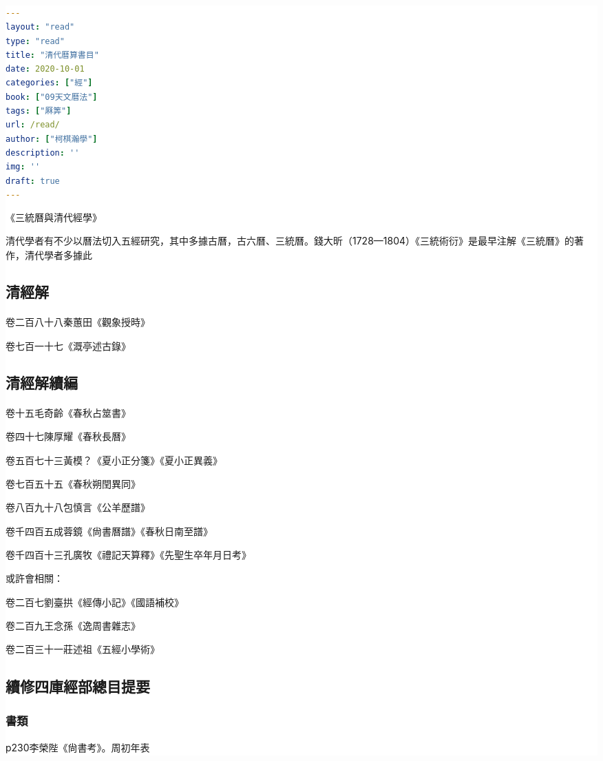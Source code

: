 ```yaml
---
layout: "read"
type: "read"
title: "清代曆算書目"
date: 2020-10-01
categories: ["經"]
book: ["09天文曆法"]
tags: ["厤筭"]
url: /read/
author: ["柯棋瀚學"]
description: ''
img: ''
draft: true
---
```


《三統曆與清代經學》

清代學者有不少以曆法切入五經研究，其中多據古曆，古六曆、三統曆。錢大昕（1728—1804）《三統術衍》是最早注解《三統曆》的著作，清代學者多據此

## 清經解

卷二百八十八秦蕙田《觀象授時》

卷七百一十七《溉亭述古錄》

## 清經解續編

卷十五毛奇齡《春秋占筮書》

卷四十七陳厚耀《春秋長曆》

卷五百七十三黃模？《夏小正分箋》《夏小正異義》

卷七百五十五《春秋朔閏異同》

卷八百九十八包慎言《公羊歷譜》

卷千四百五成蓉鏡《尙書曆譜》《春秋日南至譜》

卷千四百十三孔廣牧《禮記天算釋》《先聖生卒年月日考》

或許會相關：

卷二百七劉臺拱《經傳小記》《國語補校》

卷二百九王念孫《逸周書雜志》

卷二百三十一莊述祖《五經小學術》

## 續修四庫經部總目提要

### 書類

p230李榮陛《尙書考》。周初年表
